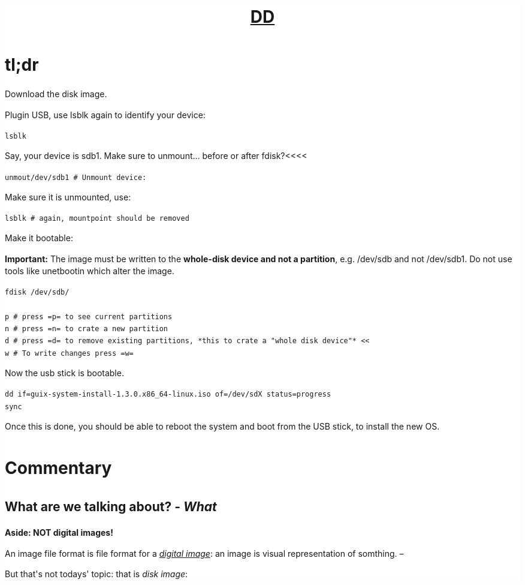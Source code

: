 <div align="center">
  <a href="https://git-scm.com/images/logo@2x.png">
    <h1><p><b>DD</b></p></h1>  
  </a>
</div>


# tl;dr

Download the disk image.

Plugin USB, use lsblk again to identify your device:

    lsblk 

Say, your device is sdb1. Make sure to unmount&#x2026; before or after fdisk?<<<<

    unmout/dev/sdb1 # Unmount device: 

Make sure it is unmounted, use:

    lsblk # again, mountpoint should be removed

Make it bootable:

**Important:** The image must be written to the **whole-disk device and not a partition**, e.g. /dev/sdb and not /dev/sdb1. Do not use tools like unetbootin which alter the image.

    fdisk /dev/sdb/

    p # press =p= to see current partitions
    n # press =n= to crate a new partition
    d # press =d= to remove existing partitions, *this to crate a "whole disk device"* <<
    w # To write changes press =w=

Now the usb stick is bootable.

```shell
dd if=guix-system-install-1.3.0.x86_64-linux.iso of=/dev/sdX status=progress
sync
```

Once this is done, you should be able to reboot the system and boot from the USB stick, to install the new OS.


# Commentary


## What are we talking about? - *What*

**Aside: NOT digital images!**

An image file format is file format for a *[digital image](https://en.wikipedia.org/wiki/Digital_image)*: an image is visual representation of somthing. &#x2013;

But that's not todays' topic: that is *disk image*:
